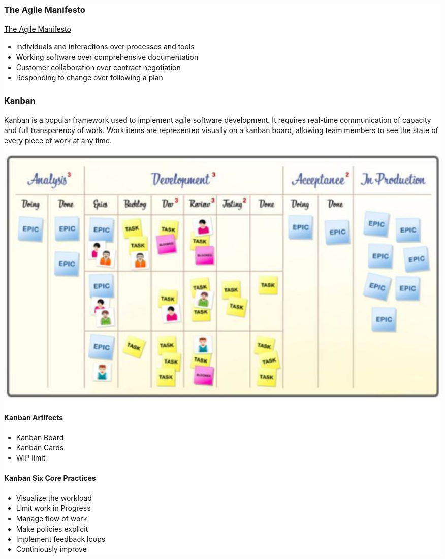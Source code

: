 
### The Agile Manifesto
[The Agile Manifesto](http://agilemanifesto.org/)
- Individuals and interactions over processes and tools
- Working software over comprehensive documentation
- Customer collaboration over contract negotiation
- Responding to change over following a plan

### Kanban
Kanban is a popular framework used to implement agile software development. It requires real-time communication of capacity and full transparency of work. Work items are represented visually on a kanban board, allowing team members to see the state of every piece of work at any time.

![alt-text-here](assets/kanban.png)

#### Kanban Artifects
- Kanban Board
- Kanban Cards
- WIP limit

#### Kanban Six Core Practices
- Visualize the workload
- Limit work in Progress
- Manage flow of work
- Make policies explicit
- Implement feedback loops
- Continiously improve
